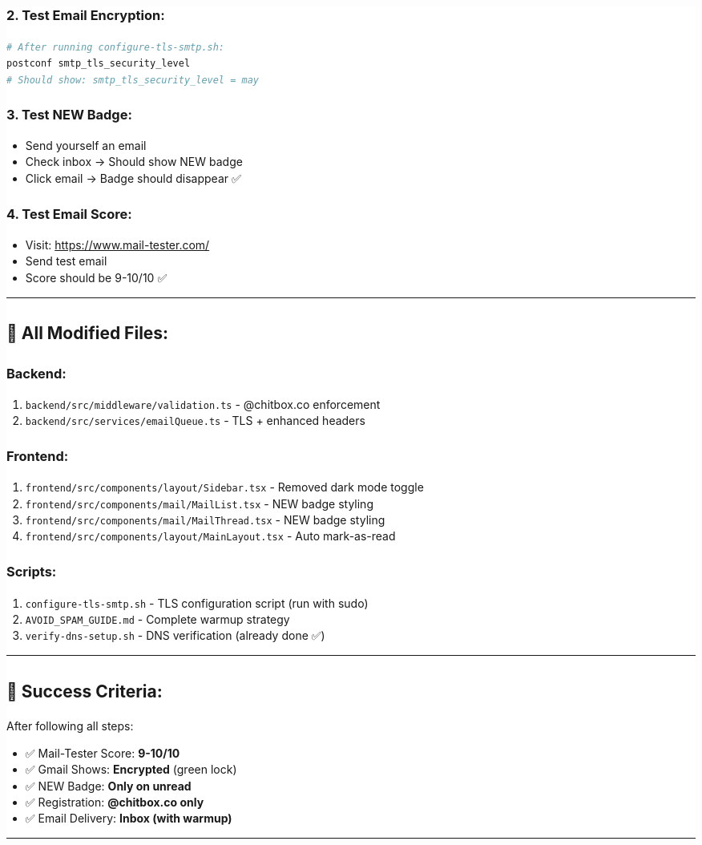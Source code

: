### 2. **Test Email Encryption:**
```bash
# After running configure-tls-smtp.sh:
postconf smtp_tls_security_level
# Should show: smtp_tls_security_level = may
```

### 3. **Test NEW Badge:**
- Send yourself an email
- Check inbox → Should show NEW badge
- Click email → Badge should disappear ✅

### 4. **Test Email Score:**
- Visit: https://www.mail-tester.com/
- Send test email
- Score should be 9-10/10 ✅

---

## 📁 **All Modified Files:**

### Backend:
1. `backend/src/middleware/validation.ts` - @chitbox.co enforcement
2. `backend/src/services/emailQueue.ts` - TLS + enhanced headers

### Frontend:
1. `frontend/src/components/layout/Sidebar.tsx` - Removed dark mode toggle
2. `frontend/src/components/mail/MailList.tsx` - NEW badge styling
3. `frontend/src/components/mail/MailThread.tsx` - NEW badge styling
4. `frontend/src/components/layout/MainLayout.tsx` - Auto mark-as-read

### Scripts:
1. `configure-tls-smtp.sh` - TLS configuration script (run with sudo)
2. `AVOID_SPAM_GUIDE.md` - Complete warmup strategy
3. `verify-dns-setup.sh` - DNS verification (already done ✅)

---

## 🎉 **Success Criteria:**

After following all steps:

- ✅ Mail-Tester Score: **9-10/10**
- ✅ Gmail Shows: **Encrypted** (green lock)
- ✅ NEW Badge: **Only on unread**
- ✅ Registration: **@chitbox.co only**
- ✅ Email Delivery: **Inbox (with warmup)**

---

